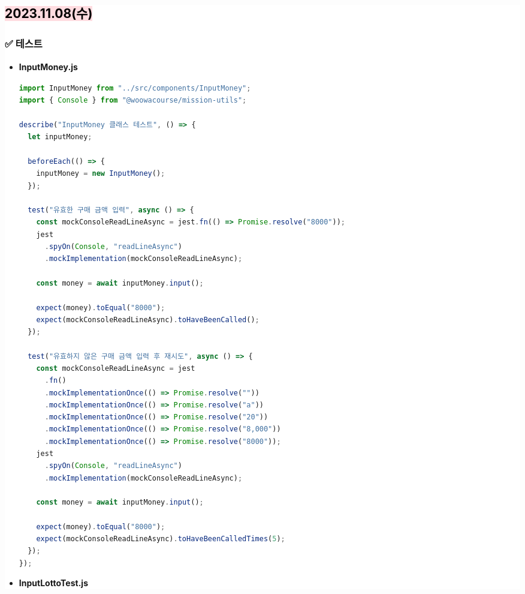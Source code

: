 ## <mark style='background-color: #ffdce0'>2023.11.08(수)</mark>

### ✅ 테스트

- **InputMoney.js**

  ```jsx
  import InputMoney from "../src/components/InputMoney";
  import { Console } from "@woowacourse/mission-utils";

  describe("InputMoney 클래스 테스트", () => {
    let inputMoney;

    beforeEach(() => {
      inputMoney = new InputMoney();
    });

    test("유효한 구매 금액 입력", async () => {
      const mockConsoleReadLineAsync = jest.fn(() => Promise.resolve("8000"));
      jest
        .spyOn(Console, "readLineAsync")
        .mockImplementation(mockConsoleReadLineAsync);

      const money = await inputMoney.input();

      expect(money).toEqual("8000");
      expect(mockConsoleReadLineAsync).toHaveBeenCalled();
    });

    test("유효하지 않은 구매 금액 입력 후 재시도", async () => {
      const mockConsoleReadLineAsync = jest
        .fn()
        .mockImplementationOnce(() => Promise.resolve(""))
        .mockImplementationOnce(() => Promise.resolve("a"))
        .mockImplementationOnce(() => Promise.resolve("20"))
        .mockImplementationOnce(() => Promise.resolve("8,000"))
        .mockImplementationOnce(() => Promise.resolve("8000"));
      jest
        .spyOn(Console, "readLineAsync")
        .mockImplementation(mockConsoleReadLineAsync);

      const money = await inputMoney.input();

      expect(money).toEqual("8000");
      expect(mockConsoleReadLineAsync).toHaveBeenCalledTimes(5);
    });
  });
  ```

- **InputLottoTest.js**
